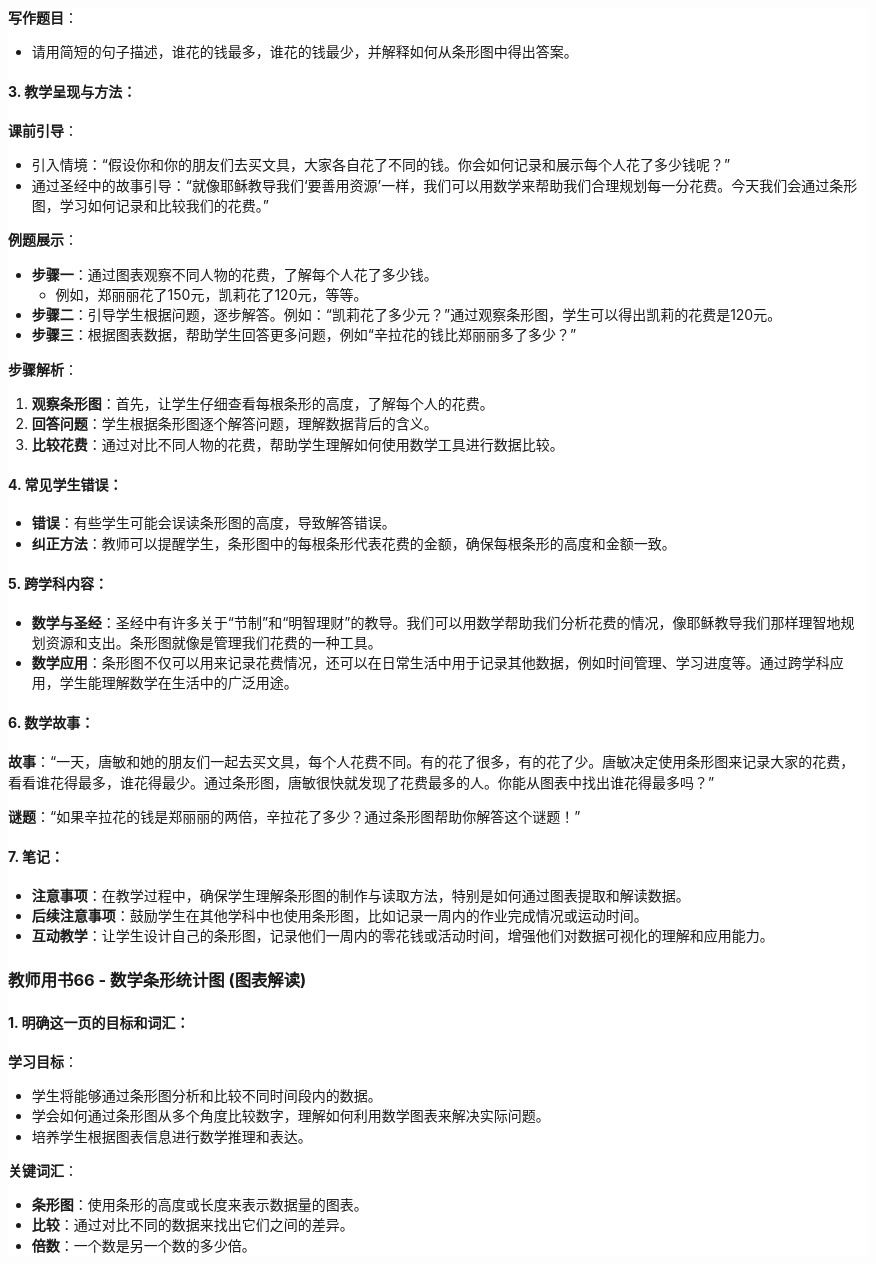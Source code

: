 **写作题目**：
- 请用简短的句子描述，谁花的钱最多，谁花的钱最少，并解释如何从条形图中得出答案。

#### 3. 教学呈现与方法：
**课前引导**：
- 引入情境：“假设你和你的朋友们去买文具，大家各自花了不同的钱。你会如何记录和展示每个人花了多少钱呢？”
- 通过圣经中的故事引导：“就像耶稣教导我们‘要善用资源’一样，我们可以用数学来帮助我们合理规划每一分花费。今天我们会通过条形图，学习如何记录和比较我们的花费。”

**例题展示**：
- **步骤一**：通过图表观察不同人物的花费，了解每个人花了多少钱。
  - 例如，郑丽丽花了150元，凯莉花了120元，等等。
- **步骤二**：引导学生根据问题，逐步解答。例如：“凯莉花了多少元？”通过观察条形图，学生可以得出凯莉的花费是120元。
- **步骤三**：根据图表数据，帮助学生回答更多问题，例如“辛拉花的钱比郑丽丽多了多少？”

**步骤解析**：
1. **观察条形图**：首先，让学生仔细查看每根条形的高度，了解每个人的花费。
2. **回答问题**：学生根据条形图逐个解答问题，理解数据背后的含义。
3. **比较花费**：通过对比不同人物的花费，帮助学生理解如何使用数学工具进行数据比较。

#### 4. 常见学生错误：
- **错误**：有些学生可能会误读条形图的高度，导致解答错误。
- **纠正方法**：教师可以提醒学生，条形图中的每根条形代表花费的金额，确保每根条形的高度和金额一致。

#### 5. 跨学科内容：
- **数学与圣经**：圣经中有许多关于“节制”和“明智理财”的教导。我们可以用数学帮助我们分析花费的情况，像耶稣教导我们那样理智地规划资源和支出。条形图就像是管理我们花费的一种工具。
- **数学应用**：条形图不仅可以用来记录花费情况，还可以在日常生活中用于记录其他数据，例如时间管理、学习进度等。通过跨学科应用，学生能理解数学在生活中的广泛用途。

#### 6. 数学故事：
**故事**：“一天，唐敏和她的朋友们一起去买文具，每个人花费不同。有的花了很多，有的花了少。唐敏决定使用条形图来记录大家的花费，看看谁花得最多，谁花得最少。通过条形图，唐敏很快就发现了花费最多的人。你能从图表中找出谁花得最多吗？”

**谜题**：“如果辛拉花的钱是郑丽丽的两倍，辛拉花了多少？通过条形图帮助你解答这个谜题！”

#### 7. 笔记：
- **注意事项**：在教学过程中，确保学生理解条形图的制作与读取方法，特别是如何通过图表提取和解读数据。
- **后续注意事项**：鼓励学生在其他学科中也使用条形图，比如记录一周内的作业完成情况或运动时间。
- **互动教学**：让学生设计自己的条形图，记录他们一周内的零花钱或活动时间，增强他们对数据可视化的理解和应用能力。





### 教师用书66 - 数学条形统计图 (图表解读)

#### 1. 明确这一页的目标和词汇：
**学习目标**：
- 学生将能够通过条形图分析和比较不同时间段内的数据。
- 学会如何通过条形图从多个角度比较数字，理解如何利用数学图表来解决实际问题。
- 培养学生根据图表信息进行数学推理和表达。

**关键词汇**：
- **条形图**：使用条形的高度或长度来表示数据量的图表。
- **比较**：通过对比不同的数据来找出它们之间的差异。
- **倍数**：一个数是另一个数的多少倍。
